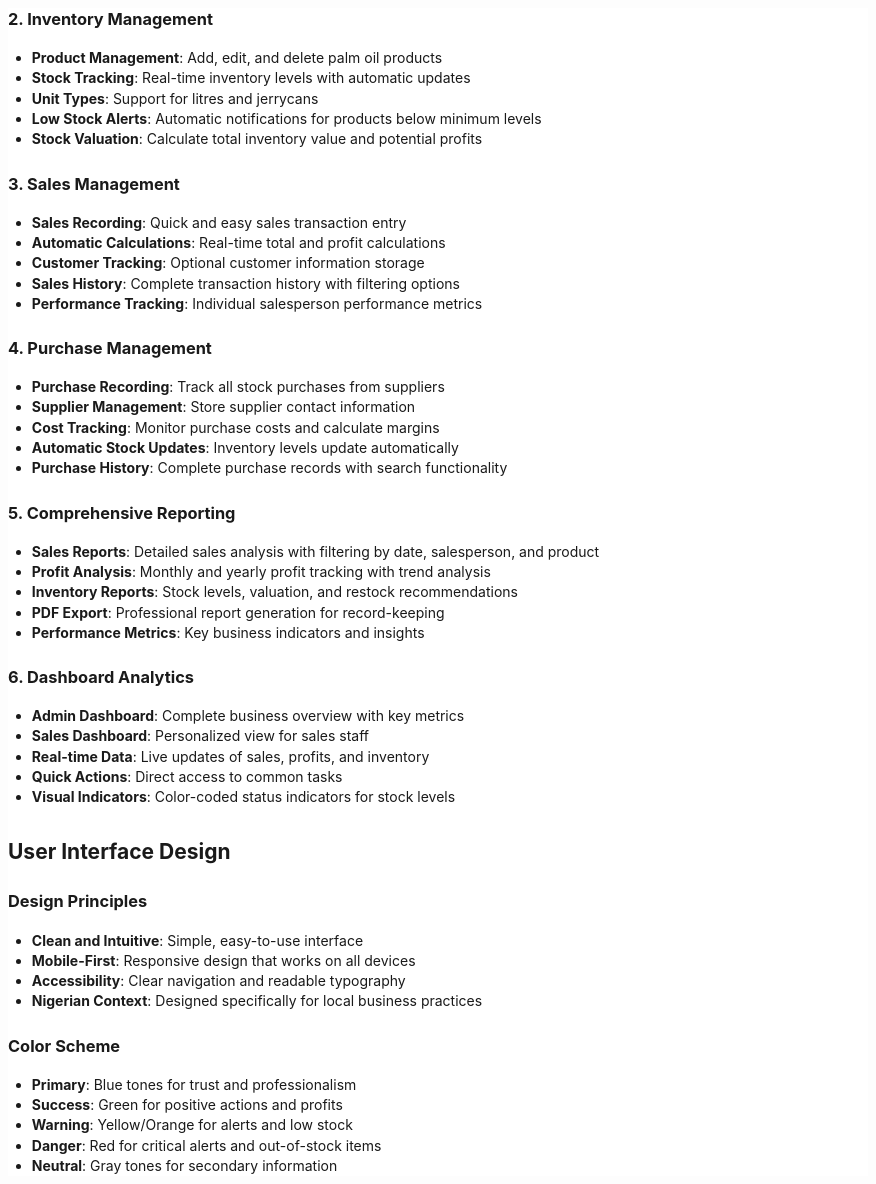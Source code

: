### 2. Inventory Management
- **Product Management**: Add, edit, and delete palm oil products
- **Stock Tracking**: Real-time inventory levels with automatic updates
- **Unit Types**: Support for litres and jerrycans
- **Low Stock Alerts**: Automatic notifications for products below minimum levels
- **Stock Valuation**: Calculate total inventory value and potential profits

### 3. Sales Management
- **Sales Recording**: Quick and easy sales transaction entry
- **Automatic Calculations**: Real-time total and profit calculations
- **Customer Tracking**: Optional customer information storage
- **Sales History**: Complete transaction history with filtering options
- **Performance Tracking**: Individual salesperson performance metrics

### 4. Purchase Management
- **Purchase Recording**: Track all stock purchases from suppliers
- **Supplier Management**: Store supplier contact information
- **Cost Tracking**: Monitor purchase costs and calculate margins
- **Automatic Stock Updates**: Inventory levels update automatically
- **Purchase History**: Complete purchase records with search functionality

### 5. Comprehensive Reporting
- **Sales Reports**: Detailed sales analysis with filtering by date, salesperson, and product
- **Profit Analysis**: Monthly and yearly profit tracking with trend analysis
- **Inventory Reports**: Stock levels, valuation, and restock recommendations
- **PDF Export**: Professional report generation for record-keeping
- **Performance Metrics**: Key business indicators and insights

### 6. Dashboard Analytics
- **Admin Dashboard**: Complete business overview with key metrics
- **Sales Dashboard**: Personalized view for sales staff
- **Real-time Data**: Live updates of sales, profits, and inventory
- **Quick Actions**: Direct access to common tasks
- **Visual Indicators**: Color-coded status indicators for stock levels

## User Interface Design

### Design Principles
- **Clean and Intuitive**: Simple, easy-to-use interface
- **Mobile-First**: Responsive design that works on all devices
- **Accessibility**: Clear navigation and readable typography
- **Nigerian Context**: Designed specifically for local business practices

### Color Scheme
- **Primary**: Blue tones for trust and professionalism
- **Success**: Green for positive actions and profits
- **Warning**: Yellow/Orange for alerts and low stock
- **Danger**: Red for critical alerts and out-of-stock items
- **Neutral**: Gray tones for secondary information
